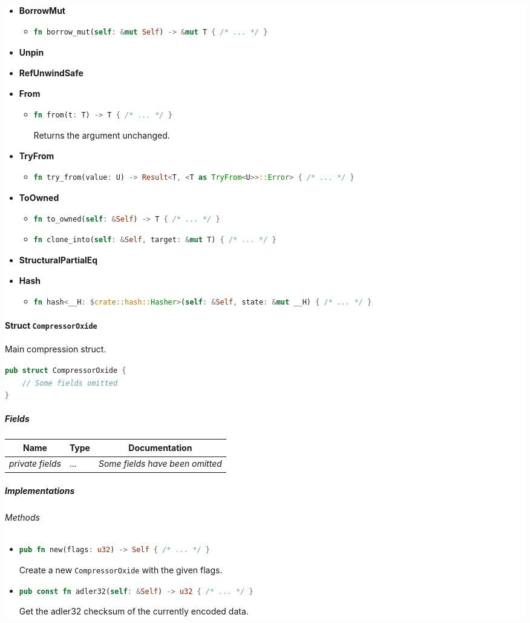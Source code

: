 - **BorrowMut**
  - ```rust
    fn borrow_mut(self: &mut Self) -> &mut T { /* ... */ }
    ```

- **Unpin**
- **RefUnwindSafe**
- **From**
  - ```rust
    fn from(t: T) -> T { /* ... */ }
    ```
    Returns the argument unchanged.

- **TryFrom**
  - ```rust
    fn try_from(value: U) -> Result<T, <T as TryFrom<U>>::Error> { /* ... */ }
    ```

- **ToOwned**
  - ```rust
    fn to_owned(self: &Self) -> T { /* ... */ }
    ```

  - ```rust
    fn clone_into(self: &Self, target: &mut T) { /* ... */ }
    ```

- **StructuralPartialEq**
- **Hash**
  - ```rust
    fn hash<__H: $crate::hash::Hasher>(self: &Self, state: &mut __H) { /* ... */ }
    ```

#### Struct `CompressorOxide`

Main compression struct.

```rust
pub struct CompressorOxide {
    // Some fields omitted
}
```

##### Fields

| Name | Type | Documentation |
|------|------|---------------|
| *private fields* | ... | *Some fields have been omitted* |

##### Implementations

###### Methods

- ```rust
  pub fn new(flags: u32) -> Self { /* ... */ }
  ```
  Create a new `CompressorOxide` with the given flags.

- ```rust
  pub const fn adler32(self: &Self) -> u32 { /* ... */ }
  ```
  Get the adler32 checksum of the currently encoded data.
